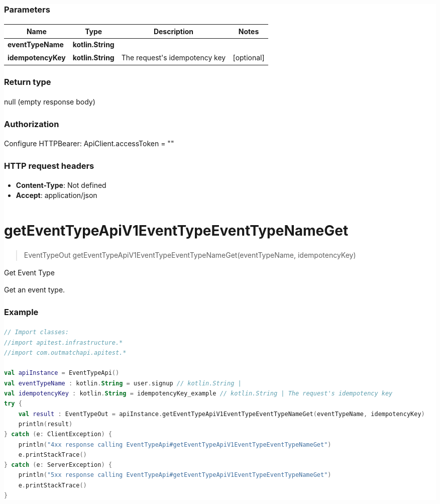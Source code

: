 ### Parameters

Name | Type | Description  | Notes
------------- | ------------- | ------------- | -------------
 **eventTypeName** | **kotlin.String**|  |
 **idempotencyKey** | **kotlin.String**| The request&#39;s idempotency key | [optional]

### Return type

null (empty response body)

### Authorization


Configure HTTPBearer:
    ApiClient.accessToken = ""

### HTTP request headers

 - **Content-Type**: Not defined
 - **Accept**: application/json

<a name="getEventTypeApiV1EventTypeEventTypeNameGet"></a>
# **getEventTypeApiV1EventTypeEventTypeNameGet**
> EventTypeOut getEventTypeApiV1EventTypeEventTypeNameGet(eventTypeName, idempotencyKey)

Get Event Type

Get an event type.

### Example
```kotlin
// Import classes:
//import apitest.infrastructure.*
//import com.outmatchapi.apitest.*

val apiInstance = EventTypeApi()
val eventTypeName : kotlin.String = user.signup // kotlin.String | 
val idempotencyKey : kotlin.String = idempotencyKey_example // kotlin.String | The request's idempotency key
try {
    val result : EventTypeOut = apiInstance.getEventTypeApiV1EventTypeEventTypeNameGet(eventTypeName, idempotencyKey)
    println(result)
} catch (e: ClientException) {
    println("4xx response calling EventTypeApi#getEventTypeApiV1EventTypeEventTypeNameGet")
    e.printStackTrace()
} catch (e: ServerException) {
    println("5xx response calling EventTypeApi#getEventTypeApiV1EventTypeEventTypeNameGet")
    e.printStackTrace()
}
```

